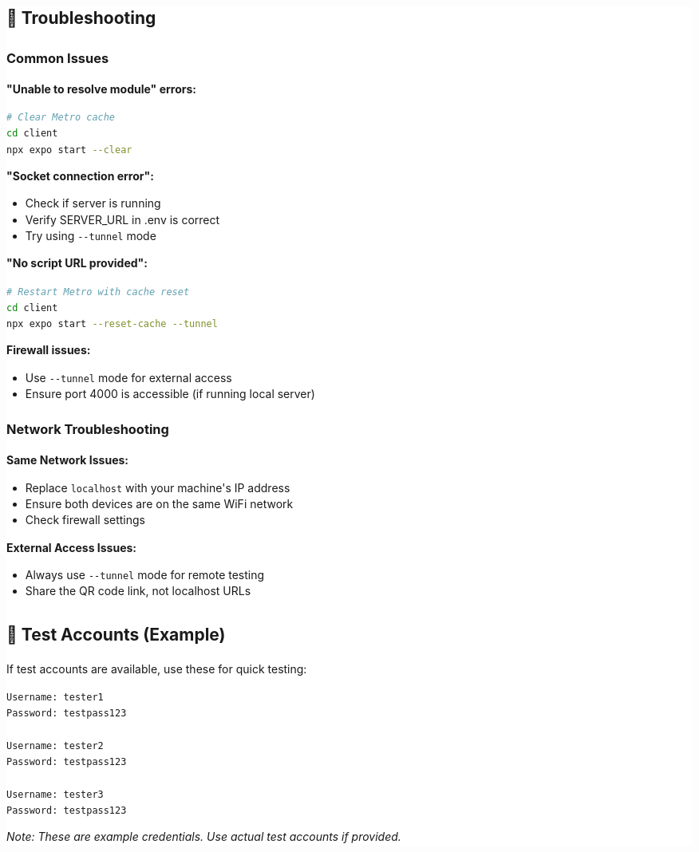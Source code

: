 ## 🐛 Troubleshooting

### Common Issues

**"Unable to resolve module" errors:**
```bash
# Clear Metro cache
cd client
npx expo start --clear
```

**"Socket connection error":**
- Check if server is running
- Verify SERVER_URL in .env is correct
- Try using `--tunnel` mode

**"No script URL provided":**
```bash
# Restart Metro with cache reset
cd client
npx expo start --reset-cache --tunnel
```

**Firewall issues:**
- Use `--tunnel` mode for external access
- Ensure port 4000 is accessible (if running local server)

### Network Troubleshooting

**Same Network Issues:**
- Replace `localhost` with your machine's IP address
- Ensure both devices are on the same WiFi network
- Check firewall settings

**External Access Issues:**
- Always use `--tunnel` mode for remote testing
- Share the QR code link, not localhost URLs

## 📱 Test Accounts (Example)

If test accounts are available, use these for quick testing:

```
Username: tester1
Password: testpass123

Username: tester2  
Password: testpass123

Username: tester3
Password: testpass123
```

*Note: These are example credentials. Use actual test accounts if provided.*
